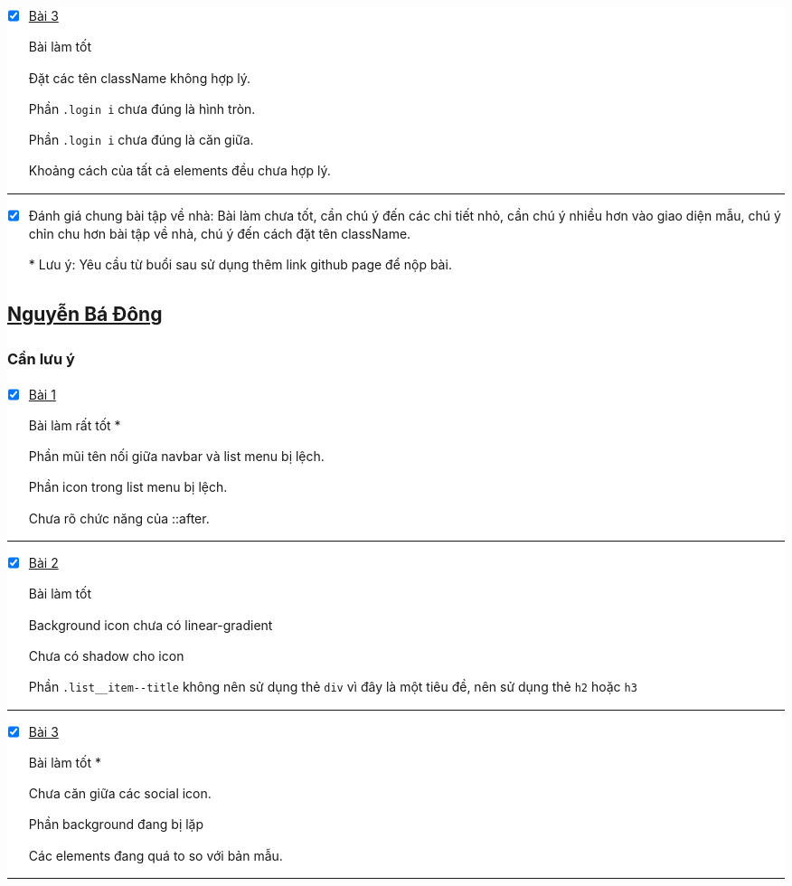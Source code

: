 
- [x] [Bài 3](https://lekhanhdhpt.github.io/F8-Fullstack-K3/Day-6/)

  Bài làm tốt

  Đặt các tên className không hợp lý.

  Phần `.login i` chưa đúng là hình tròn.

  Phần `.login i` chưa đúng là căn giữa.

  Khoảng cách của tất cả elements đều chưa hợp lý.

---

- [x] Đánh giá chung bài tập về nhà: Bài làm chưa tốt, cần chú ý đến các chi tiết nhỏ, cần chú ý nhiều hơn vào giao diện mẫu, chú ý chỉn chu hơn bài tập về nhà, chú ý đến cách đặt tên className.

  \* Lưu ý: Yêu cầu từ buổi sau sử dụng thêm link github page để nộp bài.

## [Nguyễn Bá Đông](https://github.com/Dong205/F8-FullstackOffline-K3/tree/main/Day%206)

### Cần lưu ý

- [x] [Bài 1](https://github.com/Dong205/F8-FullstackOffline-K3/tree/main/Day%206)

  Bài làm rất tốt \*

  Phần mũi tên nối giữa navbar và list menu bị lệch.

  Phần icon trong list menu bị lệch.

  Chưa rõ chức năng của ::after.

---

- [x] [Bài 2](https://github.com/Dong205/F8-FullstackOffline-K3/tree/main/Day%206)

  Bài làm tốt

  Background icon chưa có linear-gradient

  Chưa có shadow cho icon

  Phần `.list__item--title` không nên sử dụng thẻ `div` vì đây là một tiêu đề, nên sử dụng thẻ `h2` hoặc `h3`

---

- [x] [Bài 3](https://github.com/Dong205/F8-FullstackOffline-K3/tree/main/Day%206)

  Bài làm tốt \*

  Chưa căn giữa các social icon.

  Phần background đang bị lặp

  Các elements đang quá to so với bản mẫu.

---
